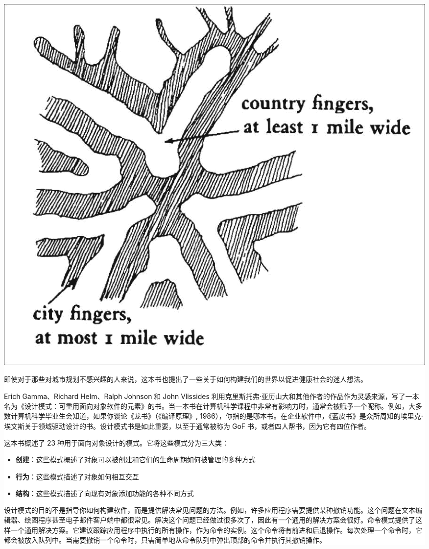 ![什么是设计模式？](img/Image00003.jpg)

即使对于那些对城市规划不感兴趣的人来说，这本书也提出了一些关于如何构建我们的世界以促进健康社会的迷人想法。

Erich Gamma、Richard Helm、Ralph Johnson 和 John Vlissides 利用克里斯托弗·亚历山大和其他作者的作品作为灵感来源，写了一本名为《设计模式：可重用面向对象软件的元素》的书。当一本书在计算机科学课程中非常有影响力时，通常会被赋予一个昵称。例如，大多数计算机科学毕业生会知道，如果你谈论《龙书》（《编译原理》, 1986），你指的是哪本书。在企业软件中，《蓝皮书》是众所周知的埃里克·埃文斯关于领域驱动设计的书。设计模式书是如此重要，以至于通常被称为 GoF 书，或者四人帮书，因为它有四位作者。

这本书概述了 23 种用于面向对象设计的模式。它将这些模式分为三大类：

+   **创建**：这些模式概述了对象可以被创建和它们的生命周期如何被管理的多种方式

+   **行为**：这些模式描述了对象如何相互交互

+   **结构**：这些模式描述了向现有对象添加功能的各种不同方式

设计模式的目的不是指导你如何构建软件，而是提供解决常见问题的方法。例如，许多应用程序需要提供某种撤销功能。这个问题在文本编辑器、绘图程序甚至电子邮件客户端中都很常见。解决这个问题已经做过很多次了，因此有一个通用的解决方案会很好。命令模式提供了这样一个通用解决方案。它建议跟踪应用程序中执行的所有操作，作为命令的实例。这个命令将有前进和后退操作。每次处理一个命令时，它都会被放入队列中。当需要撤销一个命令时，只需简单地从命令队列中弹出顶部的命令并执行其撤销操作。
